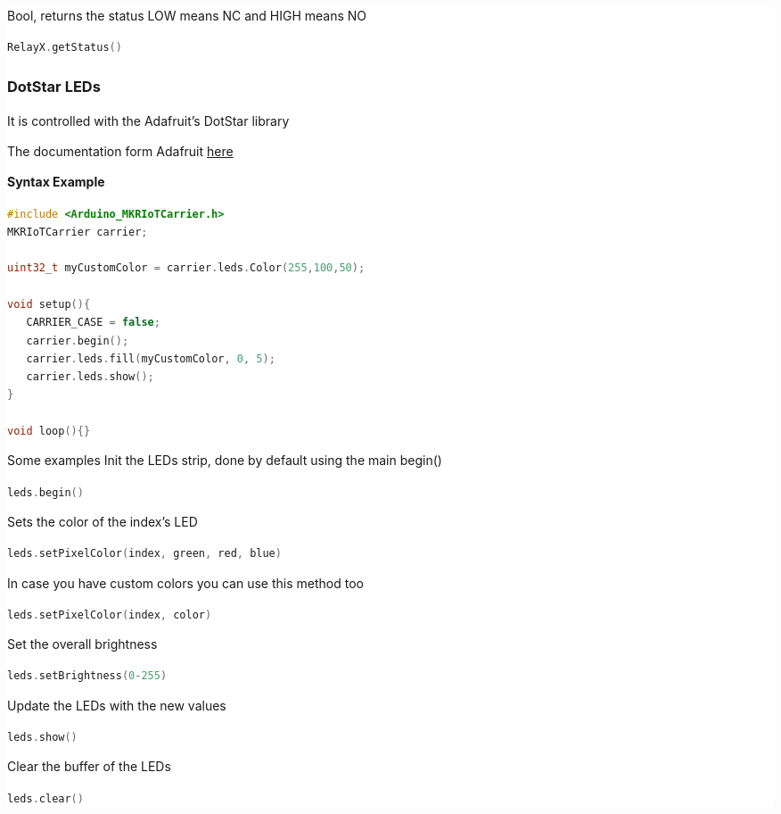 Bool, returns the status LOW means NC and HIGH means NO
```cpp
RelayX.getStatus()
```

### DotStar LEDs

It is controlled with the Adafruit’s DotStar library

The documentation form Adafruit [here](https://learn.adafruit.com/adafruit-dotstar-leds/arduino-library-use)

**Syntax Example**
```cpp
#include <Arduino_MKRIoTCarrier.h>
MKRIoTCarrier carrier;

uint32_t myCustomColor = carrier.leds.Color(255,100,50);

void setup(){
   CARRIER_CASE = false;
   carrier.begin();
   carrier.leds.fill(myCustomColor, 0, 5);
   carrier.leds.show();
}

void loop(){}
```

Some examples
Init the LEDs strip, done by default using the main begin()
```cpp
leds.begin()
```

Sets the color of the index’s LED
```cpp
leds.setPixelColor(index, green, red, blue)
```

In case you have custom colors you can use this method too
```cpp
leds.setPixelColor(index, color)
```

Set the overall brightness
```cpp
leds.setBrightness(0-255)
```

Update the LEDs with the new values
```cpp
leds.show()
```
 
Clear the buffer of the LEDs
```cpp
leds.clear()
```
 